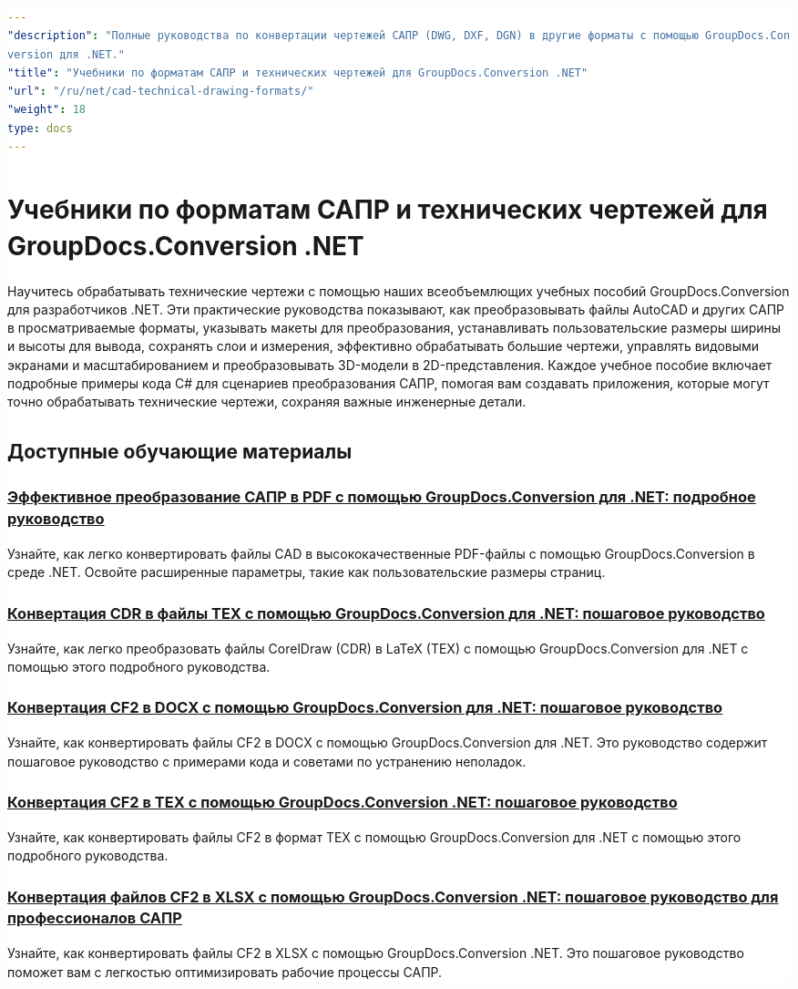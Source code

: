 ```yaml
---
"description": "Полные руководства по конвертации чертежей САПР (DWG, DXF, DGN) в другие форматы с помощью GroupDocs.Conversion для .NET."
"title": "Учебники по форматам САПР и технических чертежей для GroupDocs.Conversion .NET"
"url": "/ru/net/cad-technical-drawing-formats/"
"weight": 18
type: docs
---
```

# Учебники по форматам САПР и технических чертежей для GroupDocs.Conversion .NET

Научитесь обрабатывать технические чертежи с помощью наших всеобъемлющих учебных пособий GroupDocs.Conversion для разработчиков .NET. Эти практические руководства показывают, как преобразовывать файлы AutoCAD и других САПР в просматриваемые форматы, указывать макеты для преобразования, устанавливать пользовательские размеры ширины и высоты для вывода, сохранять слои и измерения, эффективно обрабатывать большие чертежи, управлять видовыми экранами и масштабированием и преобразовывать 3D-модели в 2D-представления. Каждое учебное пособие включает подробные примеры кода C# для сценариев преобразования САПР, помогая вам создавать приложения, которые могут точно обрабатывать технические чертежи, сохраняя важные инженерные детали.

## Доступные обучающие материалы

### [Эффективное преобразование САПР в PDF с помощью GroupDocs.Conversion для .NET: подробное руководство](./convert-cad-to-pdf-groupdocs-net/)
Узнайте, как легко конвертировать файлы CAD в высококачественные PDF-файлы с помощью GroupDocs.Conversion в среде .NET. Освойте расширенные параметры, такие как пользовательские размеры страниц.

### [Конвертация CDR в файлы TEX с помощью GroupDocs.Conversion для .NET: пошаговое руководство](./convert-cdr-to-tex-groupdocs-conversion-net/)
Узнайте, как легко преобразовать файлы CorelDraw (CDR) в LaTeX (TEX) с помощью GroupDocs.Conversion для .NET с помощью этого подробного руководства.

### [Конвертация CF2 в DOCX с помощью GroupDocs.Conversion для .NET: пошаговое руководство](./convert-cf2-to-docx-groupdocs-dotnet/)
Узнайте, как конвертировать файлы CF2 в DOCX с помощью GroupDocs.Conversion для .NET. Это руководство содержит пошаговое руководство с примерами кода и советами по устранению неполадок.

### [Конвертация CF2 в TEX с помощью GroupDocs.Conversion .NET: пошаговое руководство](./convert-cf2-to-tex-groupdocs-conversion-net-guide/)
Узнайте, как конвертировать файлы CF2 в формат TEX с помощью GroupDocs.Conversion для .NET с помощью этого подробного руководства.

### [Конвертация файлов CF2 в XLSX с помощью GroupDocs.Conversion .NET: пошаговое руководство для профессионалов САПР](./convert-cf2-to-xlsx-groupdocs-net/)
Узнайте, как конвертировать файлы CF2 в XLSX с помощью GroupDocs.Conversion .NET. Это пошаговое руководство поможет вам с легкостью оптимизировать рабочие процессы САПР.
